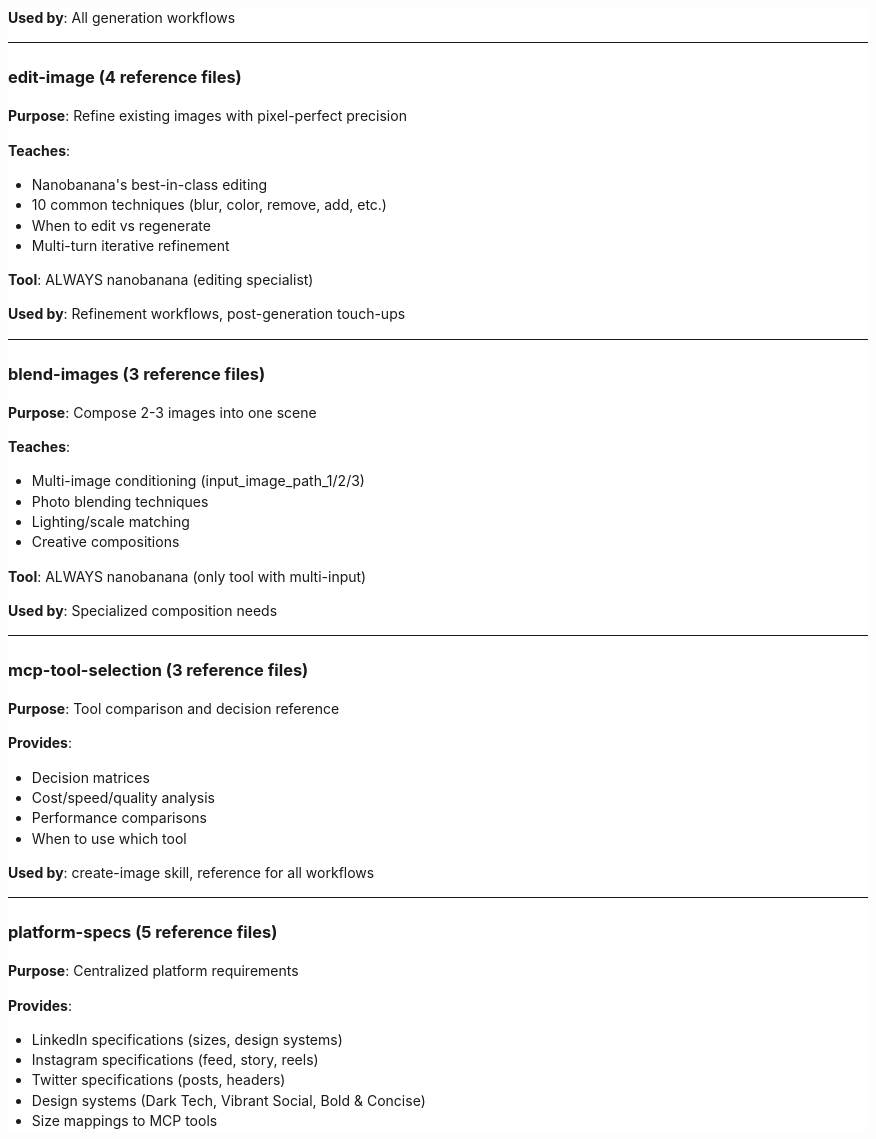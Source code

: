**Used by**: All generation workflows

---

### edit-image (4 reference files)
**Purpose**: Refine existing images with pixel-perfect precision

**Teaches**:
- Nanobanana's best-in-class editing
- 10 common techniques (blur, color, remove, add, etc.)
- When to edit vs regenerate
- Multi-turn iterative refinement

**Tool**: ALWAYS nanobanana (editing specialist)

**Used by**: Refinement workflows, post-generation touch-ups

---

### blend-images (3 reference files)
**Purpose**: Compose 2-3 images into one scene

**Teaches**:
- Multi-image conditioning (input_image_path_1/2/3)
- Photo blending techniques
- Lighting/scale matching
- Creative compositions

**Tool**: ALWAYS nanobanana (only tool with multi-input)

**Used by**: Specialized composition needs

---

### mcp-tool-selection (3 reference files)
**Purpose**: Tool comparison and decision reference

**Provides**:
- Decision matrices
- Cost/speed/quality analysis
- Performance comparisons
- When to use which tool

**Used by**: create-image skill, reference for all workflows

---

### platform-specs (5 reference files)
**Purpose**: Centralized platform requirements

**Provides**:
- LinkedIn specifications (sizes, design systems)
- Instagram specifications (feed, story, reels)
- Twitter specifications (posts, headers)
- Design systems (Dark Tech, Vibrant Social, Bold & Concise)
- Size mappings to MCP tools
